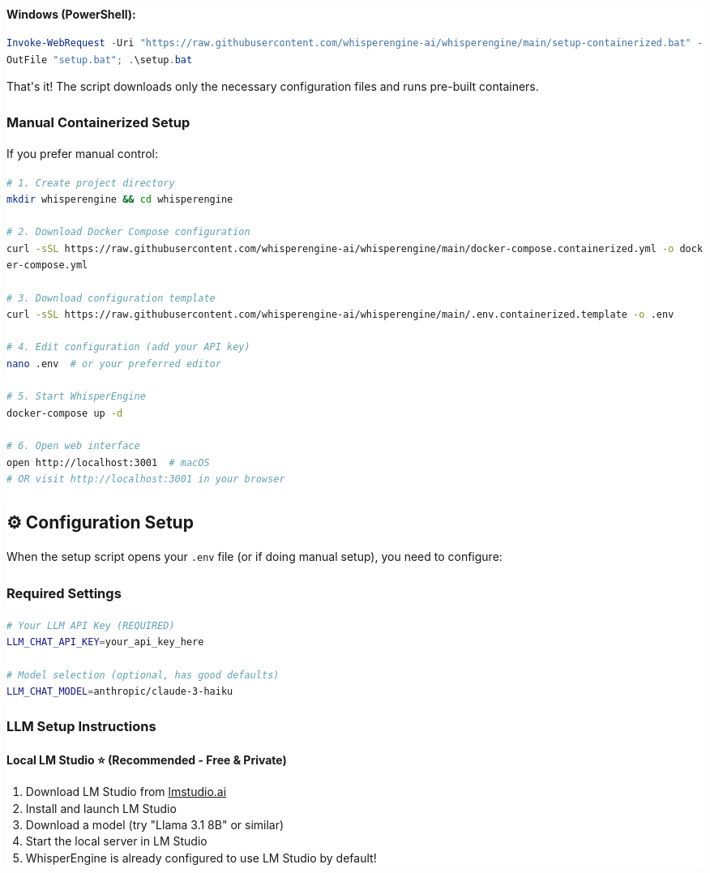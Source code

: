 **Windows (PowerShell):**
```powershell
Invoke-WebRequest -Uri "https://raw.githubusercontent.com/whisperengine-ai/whisperengine/main/setup-containerized.bat" -OutFile "setup.bat"; .\setup.bat
```

That's it! The script downloads only the necessary configuration files and runs pre-built containers.

### **Manual Containerized Setup**

If you prefer manual control:

```bash
# 1. Create project directory
mkdir whisperengine && cd whisperengine

# 2. Download Docker Compose configuration
curl -sSL https://raw.githubusercontent.com/whisperengine-ai/whisperengine/main/docker-compose.containerized.yml -o docker-compose.yml

# 3. Download configuration template
curl -sSL https://raw.githubusercontent.com/whisperengine-ai/whisperengine/main/.env.containerized.template -o .env

# 4. Edit configuration (add your API key)
nano .env  # or your preferred editor

# 5. Start WhisperEngine
docker-compose up -d

# 6. Open web interface
open http://localhost:3001  # macOS
# OR visit http://localhost:3001 in your browser
```

## ⚙️ Configuration Setup

When the setup script opens your `.env` file (or if doing manual setup), you need to configure:

### **Required Settings**

```bash
# Your LLM API Key (REQUIRED)
LLM_CHAT_API_KEY=your_api_key_here

# Model selection (optional, has good defaults)
LLM_CHAT_MODEL=anthropic/claude-3-haiku
```

### **LLM Setup Instructions**

#### **Local LM Studio** ⭐ (Recommended - Free & Private)
1. Download LM Studio from [lmstudio.ai](https://lmstudio.ai)
2. Install and launch LM Studio
3. Download a model (try "Llama 3.1 8B" or similar)
4. Start the local server in LM Studio
5. WhisperEngine is already configured to use LM Studio by default!
